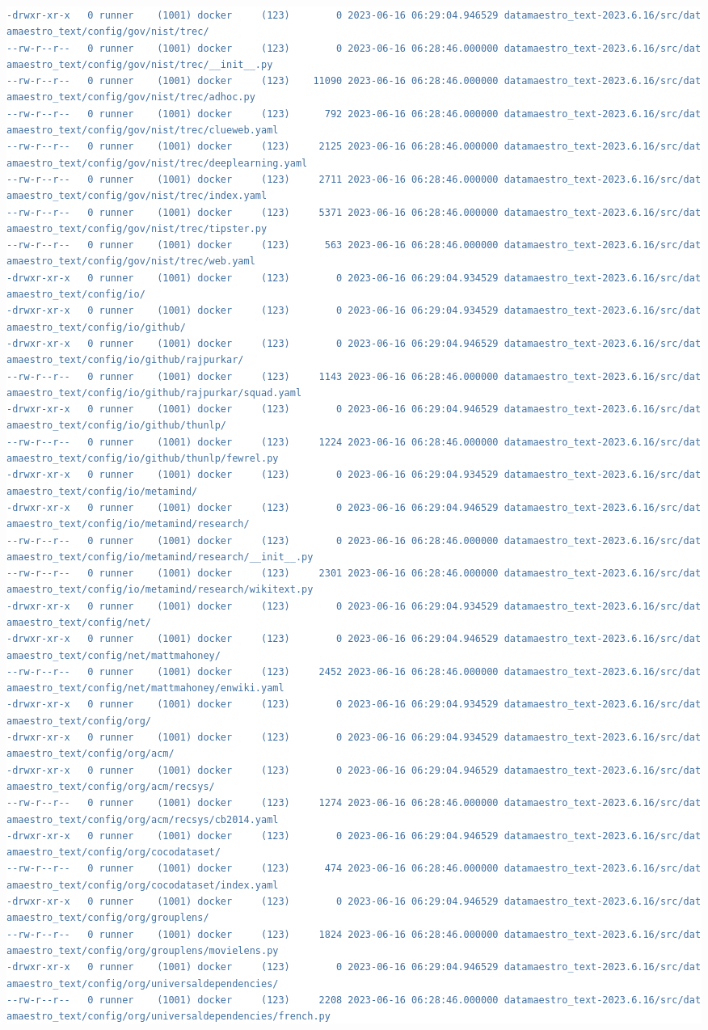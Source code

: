 ```diff
-drwxr-xr-x   0 runner    (1001) docker     (123)        0 2023-06-16 06:29:04.946529 datamaestro_text-2023.6.16/src/datamaestro_text/config/gov/nist/trec/
--rw-r--r--   0 runner    (1001) docker     (123)        0 2023-06-16 06:28:46.000000 datamaestro_text-2023.6.16/src/datamaestro_text/config/gov/nist/trec/__init__.py
--rw-r--r--   0 runner    (1001) docker     (123)    11090 2023-06-16 06:28:46.000000 datamaestro_text-2023.6.16/src/datamaestro_text/config/gov/nist/trec/adhoc.py
--rw-r--r--   0 runner    (1001) docker     (123)      792 2023-06-16 06:28:46.000000 datamaestro_text-2023.6.16/src/datamaestro_text/config/gov/nist/trec/clueweb.yaml
--rw-r--r--   0 runner    (1001) docker     (123)     2125 2023-06-16 06:28:46.000000 datamaestro_text-2023.6.16/src/datamaestro_text/config/gov/nist/trec/deeplearning.yaml
--rw-r--r--   0 runner    (1001) docker     (123)     2711 2023-06-16 06:28:46.000000 datamaestro_text-2023.6.16/src/datamaestro_text/config/gov/nist/trec/index.yaml
--rw-r--r--   0 runner    (1001) docker     (123)     5371 2023-06-16 06:28:46.000000 datamaestro_text-2023.6.16/src/datamaestro_text/config/gov/nist/trec/tipster.py
--rw-r--r--   0 runner    (1001) docker     (123)      563 2023-06-16 06:28:46.000000 datamaestro_text-2023.6.16/src/datamaestro_text/config/gov/nist/trec/web.yaml
-drwxr-xr-x   0 runner    (1001) docker     (123)        0 2023-06-16 06:29:04.934529 datamaestro_text-2023.6.16/src/datamaestro_text/config/io/
-drwxr-xr-x   0 runner    (1001) docker     (123)        0 2023-06-16 06:29:04.934529 datamaestro_text-2023.6.16/src/datamaestro_text/config/io/github/
-drwxr-xr-x   0 runner    (1001) docker     (123)        0 2023-06-16 06:29:04.946529 datamaestro_text-2023.6.16/src/datamaestro_text/config/io/github/rajpurkar/
--rw-r--r--   0 runner    (1001) docker     (123)     1143 2023-06-16 06:28:46.000000 datamaestro_text-2023.6.16/src/datamaestro_text/config/io/github/rajpurkar/squad.yaml
-drwxr-xr-x   0 runner    (1001) docker     (123)        0 2023-06-16 06:29:04.946529 datamaestro_text-2023.6.16/src/datamaestro_text/config/io/github/thunlp/
--rw-r--r--   0 runner    (1001) docker     (123)     1224 2023-06-16 06:28:46.000000 datamaestro_text-2023.6.16/src/datamaestro_text/config/io/github/thunlp/fewrel.py
-drwxr-xr-x   0 runner    (1001) docker     (123)        0 2023-06-16 06:29:04.934529 datamaestro_text-2023.6.16/src/datamaestro_text/config/io/metamind/
-drwxr-xr-x   0 runner    (1001) docker     (123)        0 2023-06-16 06:29:04.946529 datamaestro_text-2023.6.16/src/datamaestro_text/config/io/metamind/research/
--rw-r--r--   0 runner    (1001) docker     (123)        0 2023-06-16 06:28:46.000000 datamaestro_text-2023.6.16/src/datamaestro_text/config/io/metamind/research/__init__.py
--rw-r--r--   0 runner    (1001) docker     (123)     2301 2023-06-16 06:28:46.000000 datamaestro_text-2023.6.16/src/datamaestro_text/config/io/metamind/research/wikitext.py
-drwxr-xr-x   0 runner    (1001) docker     (123)        0 2023-06-16 06:29:04.934529 datamaestro_text-2023.6.16/src/datamaestro_text/config/net/
-drwxr-xr-x   0 runner    (1001) docker     (123)        0 2023-06-16 06:29:04.946529 datamaestro_text-2023.6.16/src/datamaestro_text/config/net/mattmahoney/
--rw-r--r--   0 runner    (1001) docker     (123)     2452 2023-06-16 06:28:46.000000 datamaestro_text-2023.6.16/src/datamaestro_text/config/net/mattmahoney/enwiki.yaml
-drwxr-xr-x   0 runner    (1001) docker     (123)        0 2023-06-16 06:29:04.934529 datamaestro_text-2023.6.16/src/datamaestro_text/config/org/
-drwxr-xr-x   0 runner    (1001) docker     (123)        0 2023-06-16 06:29:04.934529 datamaestro_text-2023.6.16/src/datamaestro_text/config/org/acm/
-drwxr-xr-x   0 runner    (1001) docker     (123)        0 2023-06-16 06:29:04.946529 datamaestro_text-2023.6.16/src/datamaestro_text/config/org/acm/recsys/
--rw-r--r--   0 runner    (1001) docker     (123)     1274 2023-06-16 06:28:46.000000 datamaestro_text-2023.6.16/src/datamaestro_text/config/org/acm/recsys/cb2014.yaml
-drwxr-xr-x   0 runner    (1001) docker     (123)        0 2023-06-16 06:29:04.946529 datamaestro_text-2023.6.16/src/datamaestro_text/config/org/cocodataset/
--rw-r--r--   0 runner    (1001) docker     (123)      474 2023-06-16 06:28:46.000000 datamaestro_text-2023.6.16/src/datamaestro_text/config/org/cocodataset/index.yaml
-drwxr-xr-x   0 runner    (1001) docker     (123)        0 2023-06-16 06:29:04.946529 datamaestro_text-2023.6.16/src/datamaestro_text/config/org/grouplens/
--rw-r--r--   0 runner    (1001) docker     (123)     1824 2023-06-16 06:28:46.000000 datamaestro_text-2023.6.16/src/datamaestro_text/config/org/grouplens/movielens.py
-drwxr-xr-x   0 runner    (1001) docker     (123)        0 2023-06-16 06:29:04.946529 datamaestro_text-2023.6.16/src/datamaestro_text/config/org/universaldependencies/
--rw-r--r--   0 runner    (1001) docker     (123)     2208 2023-06-16 06:28:46.000000 datamaestro_text-2023.6.16/src/datamaestro_text/config/org/universaldependencies/french.py
```